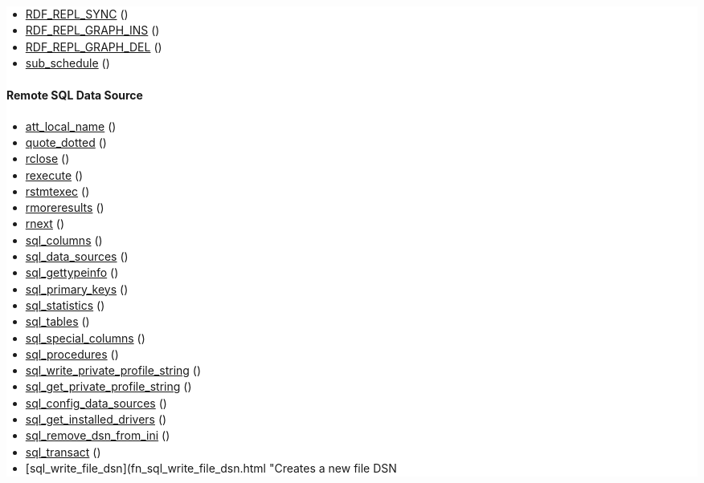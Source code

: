 - [RDF_REPL_SYNC](fn_rdf_repl_sync.html "Starts the syncing process against an existing RDF subscription
  ") ()
- [RDF_REPL_GRAPH_INS](fn_rdf_repl_graph_ins.html "Inserts graph to RDF publication.
  ") ()
- [RDF_REPL_GRAPH_DEL](fn_rdf_repl_graph_del.html "Deletes graph from RDF publication.
  ") ()
- [sub_schedule](fn_sub_schedule.html "add scheduled job for periodic synchronization of a subscription
  ") ()

#### Remote SQL Data Source

- [att_local_name](fn_att_local_name.html "Compose a fully qualified table name based on DSN and remote table name.
  ") ()
- [quote_dotted](fn_quote_dotted.html "Returns an quoted identifier.
  ") ()
- [rclose](fn_rclose.html "Closes cursor created by rexecute()
  ") ()
- [rexecute](fn_rexecute.html "execute a SQL statement on a remote DSN
  ") ()
- [rstmtexec](fn_rstmtexec.html "execute a SQL statement on a remote DSN, provides a result set where applicable.
  ") ()
- [rmoreresults](fn_rmoreresults.html "move to next result set of rexecute()
  ") ()
- [rnext](fn_rnext.html "Get next result from a remote result set
  ") ()
- [sql_columns](fn_sql_columns.html "get column information from table on a remote DSN
  ") ()
- [sql_data_sources](fn_sql_data_sources.html "get list of available DSNs
  ") ()
- [sql_gettypeinfo](fn_sql_gettypeinfo.html "return type information from a remote DSN
  ") ()
- [sql_primary_keys](fn_sql_primary_keys.html "get primary key information about a table on a remote DSN
  ") ()
- [sql_statistics](fn_sql_statistics.html "retrieve statistics information on remote DSN
  ") ()
- [sql_tables](fn_sql_tables.html "get list of tables from remote DSN
  ") ()
- [sql_special_columns](fn_sql_special_columns.html "get special column information from table on a remote DSN
  ") ()
- [sql_procedures](fn_sql_procedures.html "get procedures information for a remote DSN
  ") ()
- [sql_write_private_profile_string](fn_sql_write_private_profile_string.html "Sets a DSN's attribute value
  ") ()
- [sql_get_private_profile_string](fn_sql_get_private_profile_string.html "Gets the DSN's attributes list
  ") ()
- [sql_config_data_sources](fn_sql_config_data_sources.html "Configures a remote DSN as in the DSN attribute string
  ") ()
- [sql_get_installed_drivers](fn_sql_get_installed_drivers.html "get column information from table on a remote DSN
  ") ()
- [sql_remove_dsn_from_ini](fn_sql_remove_dsn_from_ini.html "removes a DSN from the ODBC registry
  ") ()
- [sql_transact](fn_sql_transact.html "get list of available DSNs
  ") ()
- [sql_write_file_dsn](fn_sql_write_file_dsn.html "Creates a new file DSN